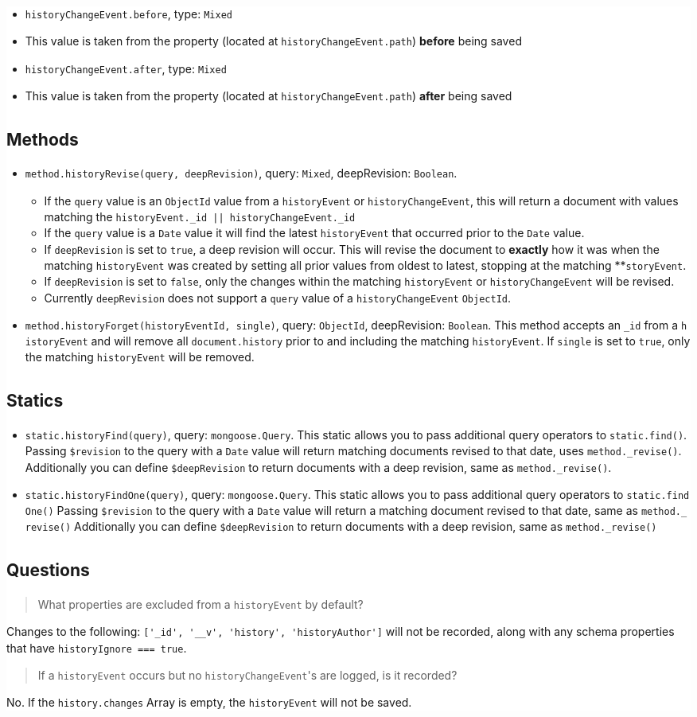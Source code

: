 - `historyChangeEvent.before`, type: `Mixed`
 * This value is taken from the property (located at `historyChangeEvent.path`) **before** being saved

- `historyChangeEvent.after`, type: `Mixed`
 * This value is taken from the property (located at `historyChangeEvent.path`) **after** being saved

## Methods

- `method.historyRevise(query, deepRevision)`, query: `Mixed`, deepRevision: `Boolean`.
  - If the `query` value is an `ObjectId` value from a `historyEvent` or `historyChangeEvent`, this will return a document with values matching the `historyEvent._id || historyChangeEvent._id`
  - If the `query` value is a `Date` value it will find the latest `historyEvent` that occurred prior to the `Date` value.
  - If `deepRevision` is set to `true`, a deep revision will occur. This will revise the document to **exactly** how it was when the matching `historyEvent` was created by setting all prior values from oldest to latest, stopping at the matching **`storyEvent`.
  - If `deepRevision` is set to `false`, only the changes within the matching `historyEvent` or `historyChangeEvent` will be revised.
  - Currently `deepRevision` does not support a `query` value of a `historyChangeEvent` `ObjectId`.

- `method.historyForget(historyEventId, single)`, query: `ObjectId`, deepRevision: `Boolean`.
This method accepts an `_id` from a `historyEvent` and will remove all `document.history` prior to and including the matching `historyEvent`.
If `single` is set to `true`, only the matching `historyEvent` will be removed.

## Statics

- `static.historyFind(query)`, query: `mongoose.Query`. This static allows you to pass additional query operators to `static.find()`.
Passing `$revision` to the query with a `Date` value will return matching documents revised to that date, uses `method._revise()`.
Additionally you can define `$deepRevision` to return documents with a deep revision, same as `method._revise()`.

- `static.historyFindOne(query)`, query: `mongoose.Query`. This static allows you to pass additional query operators to `static.findOne()`
Passing `$revision` to the query with a `Date` value will return a matching document revised to that date, same as `method._revise()`
Additionally you can define `$deepRevision` to return documents with a deep revision, same as `method._revise()`

## Questions

> What properties are excluded from a `historyEvent` by default?

Changes to the following: `['_id', '__v', 'history', 'historyAuthor']` will not be recorded, along with any schema properties that have `historyIgnore === true`.

> If a `historyEvent` occurs but no `historyChangeEvent`'s are logged, is it recorded?

No. If the `history.changes` Array is empty, the `historyEvent` will not be saved.
